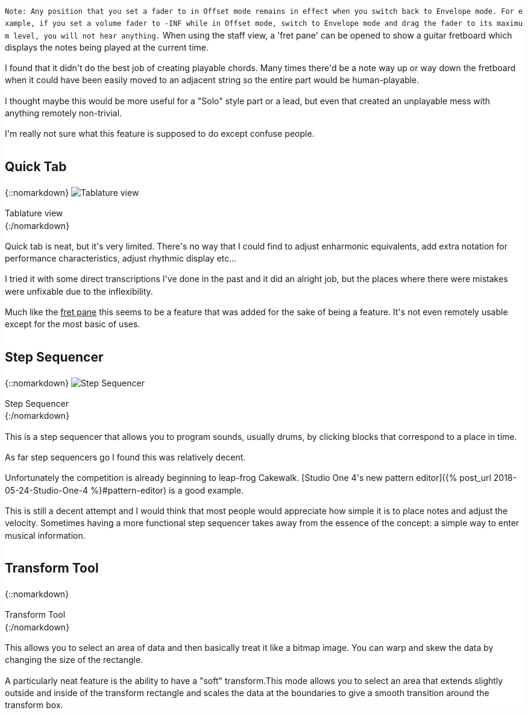 ```Note: Any position that you set a fader to in Offset mode remains in effect when you switch back to Envelope mode. For example, if you set a volume fader to -INF while in Offset mode, switch to Envelope mode and drag the fader to its maximum level, you will not hear anything.```
When using the staff view, a 'fret pane' can be opened to show a guitar fretboard which displays the notes being played at the current time.

I found that it didn't do the best job of creating playable chords. Many times there'd be a note way up or way down the fretboard when it could have been easily moved to an adjacent string so the entire part would be human-playable.

I thought maybe this would be more useful for a "Solo" style part or a lead, but even that created an unplayable mess with anything remotely non-trivial.

I'm really not sure what this feature is supposed to do except confuse people.

## Quick Tab

{::nomarkdown}
<img src="/assets/Cakewalk/Tablature.png" alt="Tablature view">
<div class="image-caption">Tablature view</div>
{:/nomarkdown}

Quick tab is neat, but it's very limited. There's no way that I could find to adjust enharmonic equivalents, add extra notation for performance characteristics, adjust rhythmic display etc...

I tried it with some direct transcriptions I've done in the past and it did an alright job, but the places where there were mistakes were unfixable due to the inflexibility.

Much like the [fret pane](#fret-pane) this seems to be a feature that was added for the sake of being a feature. It's not even remotely usable except for the most basic of uses.

## Step Sequencer

{::nomarkdown}
<img src="/assets/Cakewalk/StepSequencer.png" alt="Step Sequencer">
<div class="image-caption">Step Sequencer</div>
{:/nomarkdown}

This is a step sequencer that allows you to program sounds, usually drums, by clicking blocks that correspond to a place in time.

As far step sequencers go I found this was relatively decent.

Unfortunately the competition is already beginning to leap-frog Cakewalk. [Studio One 4's new pattern editor]({% post_url 2018-05-24-Studio-One-4 %}#pattern-editor) is a good example.

This is still a decent attempt and I would think that most people would appreciate how simple it is to place notes and adjust the velocity. Sometimes having a more functional step sequencer takes away from the essence of the concept: a simple way to enter musical information.

## Transform Tool

{::nomarkdown}
    <video autoplay loop muted class="gifvid">
        <source src="/assets/Cakewalk/Transform.mp4" type="video/mp4">
        Your browser does not support the video tag.
    </video>
    <div class="video-caption">Transform Tool</div>
{:/nomarkdown}

This allows you to select an area of data and then basically treat it like a bitmap image. You can warp and skew the data by changing the size of the rectangle.

A particularly neat feature is the ability to have a "soft" transform.This mode allows you to select an area that extends slightly outside and inside of the transform rectangle and scales the data at the boundaries to give a smooth transition around the transform box.
```